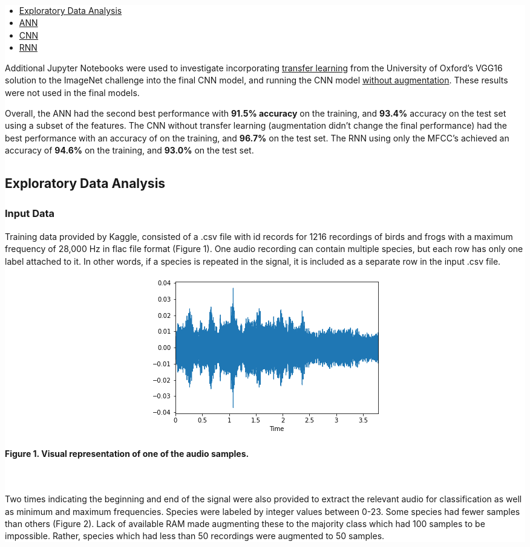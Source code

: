   * [Exploratory Data Analysis](https://github.com/pnanimal/Portfolio/blob/main/AudioDeepLearning/birdfrog-eda.ipynb)
  * [ANN](https://github.com/pnanimal/Portfolio/blob/main/AudioDeepLearning/birdfrogann.ipynb)
  * [CNN](https://github.com/pnanimal/Portfolio/blob/main/AudioDeepLearning/birdfrogcnn.ipynb)
  * [RNN](https://github.com/pnanimal/Portfolio/blob/main/AudioDeepLearning/birdfrogrnn.ipynb)

Additional Jupyter Notebooks were used to investigate incorporating [transfer learning](https://github.com/pnanimal/Portfolio/blob/main/AudioDeepLearning/birdfrogcnnwtl.ipynb) from the University of Oxford’s VGG16 solution to the ImageNet challenge into the final CNN model, and running the CNN model [without augmentation](https://github.com/pnanimal/Portfolio/blob/main/AudioDeepLearning/birdfrogcnnnoaug.ipynb). These results were not used in the final models.

<P>Overall, the ANN had the second best performance with <b>91.5% accuracy</b> on the training, and <b>93.4%</b> accuracy on the test set using a subset of the features. The CNN without transfer learning (augmentation didn’t change the final performance) had the best performance with an accuracy of <b?96.4%</b> on the training, and <b>96.7%</b> on the test set. The RNN using only the MFCC’s achieved an accuracy of <b>94.6%</b> on the training, and <b>93.0%</b> on the test set.
</P>
<p><h2>Exploratory Data Analysis</h2>
<h3>Input Data</h3>
<p> Training data provided by Kaggle, consisted of a .csv file with id records for 1216 recordings of birds and frogs with a maximum frequency of 28,000 Hz in flac file format (Figure 1). One audio recording can contain multiple species, but each row has only one label attached to it. In other words, if a species is repeated in the signal, it is included as a separate row in the input .csv file.
</p>
<p><center>
<img src="https://github.com/pnanimal/Portfolio/blob/images/AudioDeepLearning/AudioSample.png" align: center>
</p></center>
<b>Figure 1. Visual representation of one of the audio samples.</b><BR>
<BR><BR>
<P>Two times indicating the beginning and end of the signal were also provided to extract the relevant audio for classification as well as minimum and maximum frequencies.  Species were labeled by integer values between 0-23. Some species had fewer samples than others (Figure 2). Lack of available RAM made augmenting these to the majority class which had 100 samples to be impossible. Rather, species which had less than 50 recordings were augmented to 50 samples.
  </P>  
<p><center>